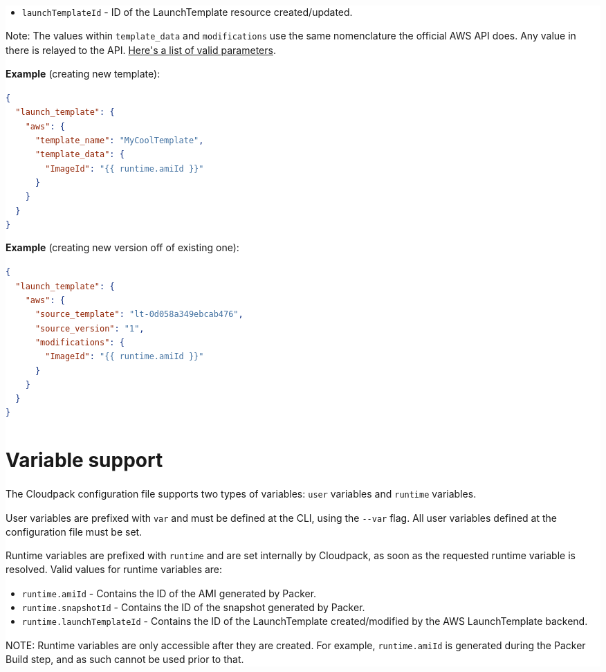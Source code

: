 - `launchTemplateId` - ID of the LaunchTemplate resource created/updated.

Note: The values within `template_data` and `modifications` use the same nomenclature the official AWS API does. Any value in there is relayed to the API. [Here's a list of valid parameters](https://docs.aws.amazon.com/AWSEC2/latest/APIReference/API_RequestLaunchTemplateData.html).

**Example** (creating new template):

```json
{
  "launch_template": {
    "aws": {
      "template_name": "MyCoolTemplate",
      "template_data": {
        "ImageId": "{{ runtime.amiId }}"
      }
    }
  }
}
```

**Example** (creating new version off of existing one):

```json
{
  "launch_template": {
    "aws": {
      "source_template": "lt-0d058a349ebcab476",
      "source_version": "1",
      "modifications": {
        "ImageId": "{{ runtime.amiId }}"
      }
    }
  }
}
```

# Variable support

The Cloudpack configuration file supports two types of variables: `user` variables and `runtime` variables.

User variables are prefixed with `var` and must be defined at the CLI, using the `--var` flag. All user variables defined at the configuration file must be set.

Runtime variables are prefixed with `runtime` and are set internally by Cloudpack, as soon as the requested runtime variable is resolved. Valid values for runtime variables are:

- `runtime.amiId` - Contains the ID of the AMI generated by Packer.
- `runtime.snapshotId` - Contains the ID of the snapshot generated by Packer.
- `runtime.launchTemplateId` - Contains the ID of the LaunchTemplate created/modified by the AWS LaunchTemplate backend.

NOTE: Runtime variables are only accessible after they are created. For example, `runtime.amiId` is generated during the Packer Build step, and as such cannot be used prior to that.
